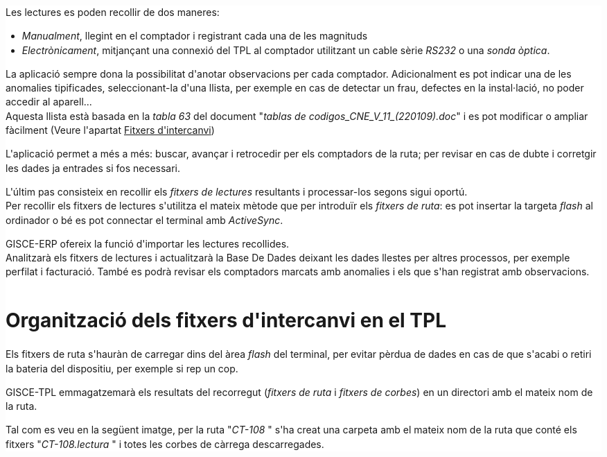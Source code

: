 Les lectures es poden recollir de dos maneres:

- _Manualment_, llegint en el comptador i registrant cada una de les magnituds
- _Electrònicament_, mitjançant una connexió del TPL al comptador utilitzant
  un cable sèrie _RS232_ o una _sonda òptica_.

La aplicació sempre dona la possibilitat d'anotar observacions per cada
comptador. Adicionalment es pot indicar una de les anomalies tipificades,
seleccionant-la d'una llista, per exemple en cas de detectar un frau, defectes
en la instal·lació, no poder accedir al aparell...    
Aquesta llista està basada en la _tabla 63_ del document
"_tablas de codigos\_CNE\_V\_11\_(220109).doc_" i es pot modificar o ampliar
fàcilment (Veure l'apartat [Fitxers d'intercanvi](intercambio_tpl.md))

L'aplicació permet a més a més: buscar, avançar i retrocedir per els comptadors
de la ruta; per revisar en cas de dubte i corretgir les dades ja entrades si
fos necessari.

L'últim pas consisteix en recollir els _fitxers de lectures_ resultants i
processar-los segons sigui oportú.    
Per recollir els fitxers de lectures s'utilitza el mateix mètode que per
introduïr els _fitxers de ruta_: es pot insertar la targeta _flash_ al ordinador
o bé es pot connectar el terminal amb _ActiveSync_.

GISCE-ERP ofereix la funció d'importar les lectures recollides.    
Analitzarà els fitxers de lectures i actualitzarà la Base De Dades deixant les
dades llestes per altres processos, per exemple perfilat i facturació. També es
podrà revisar els comptadors marcats amb anomalies i els que s'han registrat
amb observacions.

# Organització dels fitxers d'intercanvi en el TPL

Els fitxers de ruta s'hauràn de carregar dins del àrea _flash_ del terminal, per
evitar pèrdua de dades en cas de que s'acabi o retiri la bateria del dispositiu,
per exemple si rep un cop.

GISCE-TPL emmagatzemarà els resultats del recorregut (_fitxers de ruta_ i
_fitxers de corbes_) en un directori amb el mateix nom de la ruta.

Tal com es veu en la següent imatge, per la ruta "_CT-108_ " s'ha creat una
carpeta amb el mateix nom de la ruta  que conté els fitxers "_CT-108.lectura_ "
i totes les corbes de càrrega descarregades.
